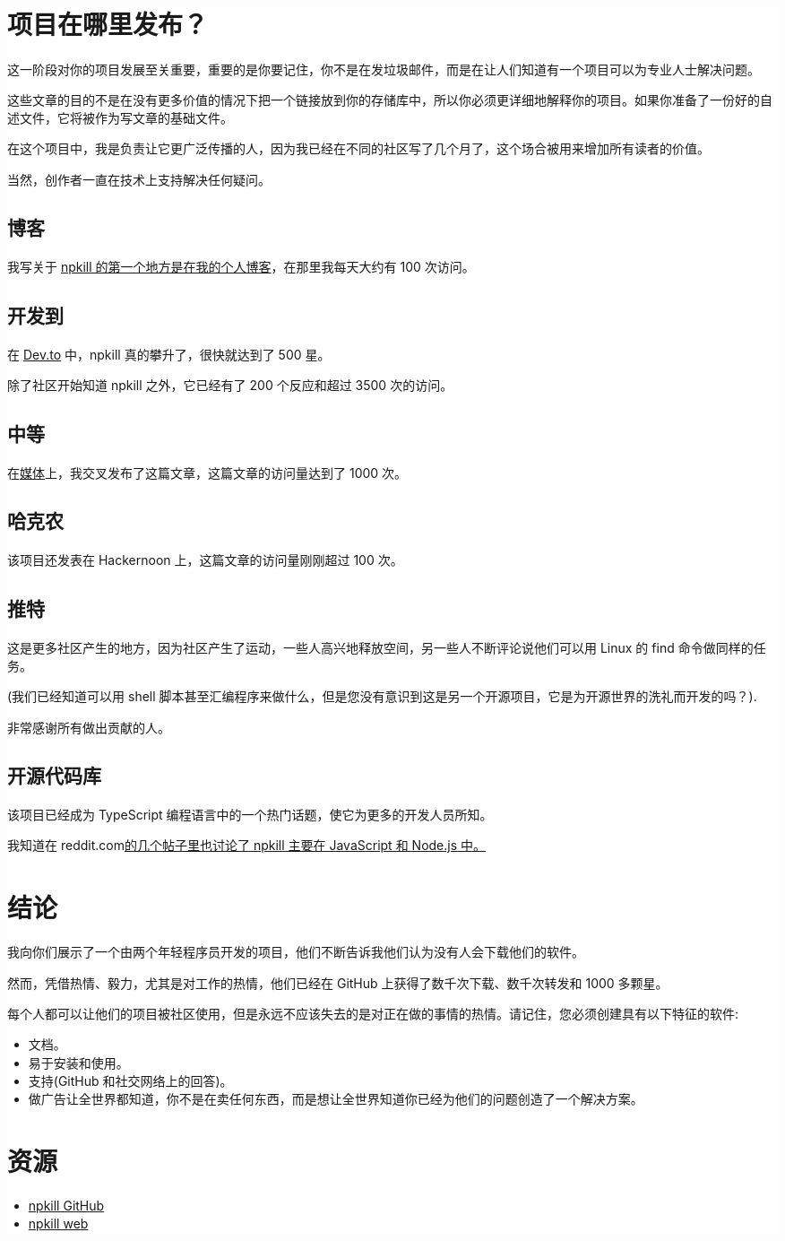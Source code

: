
# 项目在哪里发布？

这一阶段对你的项目发展至关重要，重要的是你要记住，你不是在发垃圾邮件，而是在让人们知道有一个项目可以为专业人士解决问题。

这些文章的目的不是在没有更多价值的情况下把一个链接放到你的存储库中，所以你必须更详细地解释你的项目。如果你准备了一份好的自述文件，它将被作为写文章的基础文件。

在这个项目中，我是负责让它更广泛传播的人，因为我已经在不同的社区写了几个月了，这个场合被用来增加所有读者的价值。

当然，创作者一直在技术上支持解决任何疑问。

## 博客

我写关于 [npkill 的第一个地方是在我的个人博客](https://www.carloscaballero.io/npkill/)，在那里我每天大约有 100 次访问。

## 开发到

在 [Dev.to](https://dev.to/carlillo/npkill-the-solution-to-deleting-nodemodules-easily-with-style-1o70) 中，npkill 真的攀升了，很快就达到了 500 星。

除了社区开始知道 npkill 之外，它已经有了 200 个反应和超过 3500 次的访问。

## 中等

在[媒体](https://medium.com/better-programming/npkill-the-easy-solution-to-deleting-node-modules-with-style-1c591126f7a5)上，我交叉发布了这篇文章，这篇文章的访问量达到了 1000 次。

## 哈克农

该项目还发表在 Hackernoon 上，这篇文章的访问量刚刚超过 100 次。

## 推特

这是更多社区产生的地方，因为社区产生了运动，一些人高兴地释放空间，另一些人不断评论说他们可以用 Linux 的 find 命令做同样的任务。

(我们已经知道可以用 shell 脚本甚至汇编程序来做什么，但是您没有意识到这是另一个开源项目，它是为开源世界的洗礼而开发的吗？).

非常感谢所有做出贡献的人。

## 开源代码库

该项目已经成为 TypeScript 编程语言中的一个热门话题，使它为更多的开发人员所知。

我知道在 reddit.com[的几个帖子里也讨论了 npkill 主要在 JavaScript 和 Node.js 中。](http://www.reddit.com)

# 结论

我向你们展示了一个由两个年轻程序员开发的项目，他们不断告诉我他们认为没有人会下载他们的软件。

然而，凭借热情、毅力，尤其是对工作的热情，他们已经在 GitHub 上获得了数千次下载、数千次转发和 1000 多颗星。

每个人都可以让他们的项目被社区使用，但是永远不应该失去的是对正在做的事情的热情。请记住，您必须创建具有以下特征的软件:

*   文档。
*   易于安装和使用。
*   支持(GitHub 和社交网络上的回答)。
*   做广告让全世界都知道，你不是在卖任何东西，而是想让全世界知道你已经为他们的问题创造了一个解决方案。

# 资源

*   [npkill GitHub](https://github.com/voidcosmos/npkill)
*   [npkill web](https://zaldih.tk/npkill/)